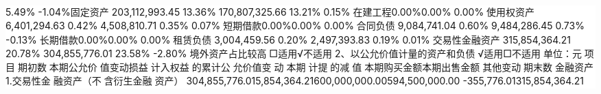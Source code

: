 5.49%
-1.04%固定资产
203,112,993.45
13.36%
170,807,325.66
13.21%
0.15%
在建工程0.00%0.00%
0.00%
使用权资产
6,401,294.63
0.42%
4,508,810.71
0.35%
0.07%
短期借款0.00%0.00%
0.00%
合同负债
9,084,741.04
0.60%
9,484,286.45
0.73%
-0.13%
长期借款0.00%0.00%
0.00%
租赁负债
3,004,459.56
0.20%
2,497,393.83
0.19%
0.01%
交易性金融资产
315,854,364.21
20.78%
304,855,776.01
23.58%
-2.80%
境外资产占比较高
□适用√不适用
2、以公允价值计量的资产和负债
√适用□不适用
单位：元
项目
期初数
本期公允价
值变动损益
计入权益
的累计公
允价值变
动
本期
计提
的减
值
本期购买金额本期出售金额
其他变动
期末数
金融资产
1.交易性金
融资产（不
含衍生金融
资产）
304,855,776.015,854,364.21600,000,000.00594,500,000.00
-355,776.01315,854,364.21